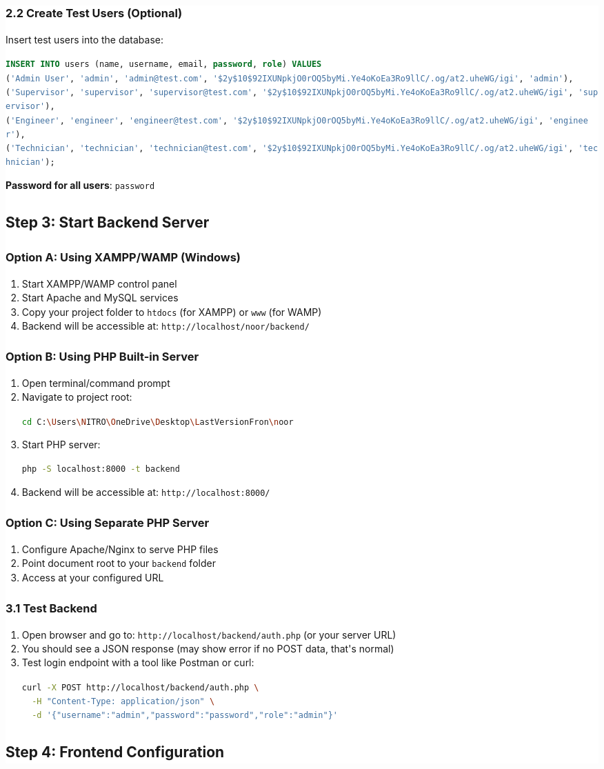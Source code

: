 ### 2.2 Create Test Users (Optional)
Insert test users into the database:
```sql
INSERT INTO users (name, username, email, password, role) VALUES
('Admin User', 'admin', 'admin@test.com', '$2y$10$92IXUNpkjO0rOQ5byMi.Ye4oKoEa3Ro9llC/.og/at2.uheWG/igi', 'admin'),
('Supervisor', 'supervisor', 'supervisor@test.com', '$2y$10$92IXUNpkjO0rOQ5byMi.Ye4oKoEa3Ro9llC/.og/at2.uheWG/igi', 'supervisor'),
('Engineer', 'engineer', 'engineer@test.com', '$2y$10$92IXUNpkjO0rOQ5byMi.Ye4oKoEa3Ro9llC/.og/at2.uheWG/igi', 'engineer'),
('Technician', 'technician', 'technician@test.com', '$2y$10$92IXUNpkjO0rOQ5byMi.Ye4oKoEa3Ro9llC/.og/at2.uheWG/igi', 'technician');
```
**Password for all users**: `password`

## Step 3: Start Backend Server

### Option A: Using XAMPP/WAMP (Windows)
1. Start XAMPP/WAMP control panel
2. Start Apache and MySQL services
3. Copy your project folder to `htdocs` (for XAMPP) or `www` (for WAMP)
4. Backend will be accessible at: `http://localhost/noor/backend/`

### Option B: Using PHP Built-in Server
1. Open terminal/command prompt
2. Navigate to project root:
   ```bash
   cd C:\Users\NITRO\OneDrive\Desktop\LastVersionFron\noor
   ```
3. Start PHP server:
   ```bash
   php -S localhost:8000 -t backend
   ```
4. Backend will be accessible at: `http://localhost:8000/`

### Option C: Using Separate PHP Server
1. Configure Apache/Nginx to serve PHP files
2. Point document root to your `backend` folder
3. Access at your configured URL

### 3.1 Test Backend
1. Open browser and go to: `http://localhost/backend/auth.php` (or your server URL)
2. You should see a JSON response (may show error if no POST data, that's normal)
3. Test login endpoint with a tool like Postman or curl:
   ```bash
   curl -X POST http://localhost/backend/auth.php \
     -H "Content-Type: application/json" \
     -d '{"username":"admin","password":"password","role":"admin"}'
   ```

## Step 4: Frontend Configuration
